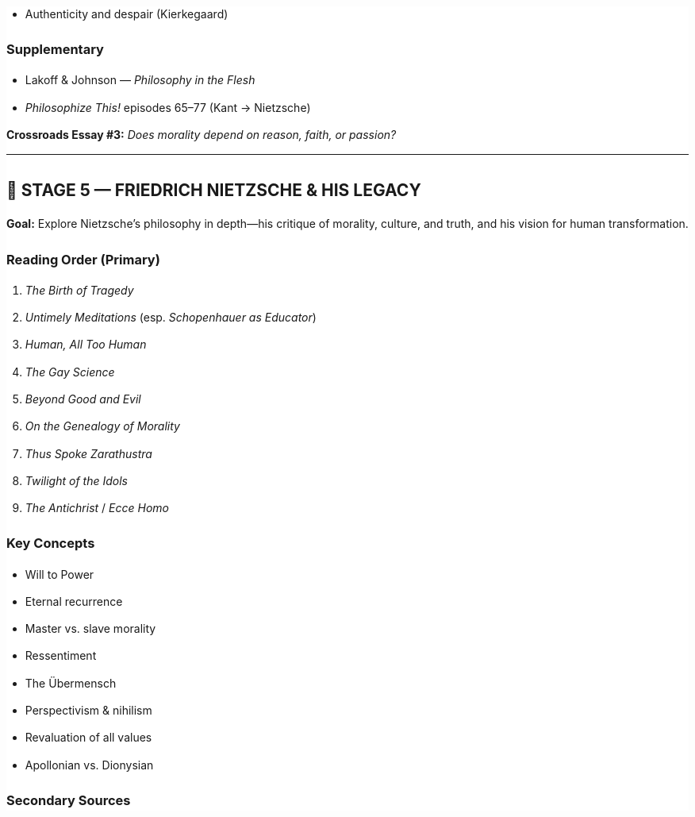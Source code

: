 - Authenticity and despair (Kierkegaard)
    

### Supplementary

- Lakoff & Johnson — _Philosophy in the Flesh_
    
- _Philosophize This!_ episodes 65–77 (Kant → Nietzsche)
    

**Crossroads Essay #3:** _Does morality depend on reason, faith, or passion?_

---

## 🌌 STAGE 5 — FRIEDRICH NIETZSCHE & HIS LEGACY

**Goal:** Explore Nietzsche’s philosophy in depth—his critique of morality, culture, and truth, and his vision for human transformation.

### Reading Order (Primary)

1. _The Birth of Tragedy_
    
2. _Untimely Meditations_ (esp. _Schopenhauer as Educator_)
    
3. _Human, All Too Human_
    
4. _The Gay Science_
    
5. _Beyond Good and Evil_
    
6. _On the Genealogy of Morality_
    
7. _Thus Spoke Zarathustra_
    
8. _Twilight of the Idols_
    
9. _The Antichrist_ / _Ecce Homo_
    

### Key Concepts

- Will to Power
    
- Eternal recurrence
    
- Master vs. slave morality
    
- Ressentiment
    
- The Übermensch
    
- Perspectivism & nihilism
    
- Revaluation of all values
    
- Apollonian vs. Dionysian
    

### Secondary Sources
